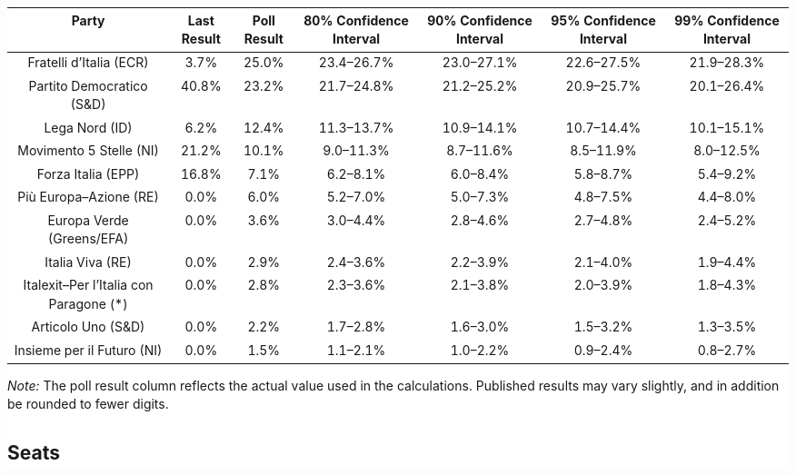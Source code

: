 | Party | Last Result | Poll Result | 80% Confidence Interval | 90% Confidence Interval | 95% Confidence Interval | 99% Confidence Interval |
|:-----:|:-----------:|:-----------:|:-----------------------:|:-----------------------:|:-----------------------:|:-----------------------:|
| Fratelli d’Italia (ECR) | 3.7% | 25.0% | 23.4–26.7% |23.0–27.1% |22.6–27.5% |21.9–28.3% |
| Partito Democratico (S&D) | 40.8% | 23.2% | 21.7–24.8% |21.2–25.2% |20.9–25.7% |20.1–26.4% |
| Lega Nord (ID) | 6.2% | 12.4% | 11.3–13.7% |10.9–14.1% |10.7–14.4% |10.1–15.1% |
| Movimento 5 Stelle (NI) | 21.2% | 10.1% | 9.0–11.3% |8.7–11.6% |8.5–11.9% |8.0–12.5% |
| Forza Italia (EPP) | 16.8% | 7.1% | 6.2–8.1% |6.0–8.4% |5.8–8.7% |5.4–9.2% |
| Più Europa–Azione (RE) | 0.0% | 6.0% | 5.2–7.0% |5.0–7.3% |4.8–7.5% |4.4–8.0% |
| Europa Verde (Greens/EFA) | 0.0% | 3.6% | 3.0–4.4% |2.8–4.6% |2.7–4.8% |2.4–5.2% |
| Italia Viva (RE) | 0.0% | 2.9% | 2.4–3.6% |2.2–3.9% |2.1–4.0% |1.9–4.4% |
| Italexit–Per l’Italia con Paragone (*) | 0.0% | 2.8% | 2.3–3.6% |2.1–3.8% |2.0–3.9% |1.8–4.3% |
| Articolo Uno (S&D) | 0.0% | 2.2% | 1.7–2.8% |1.6–3.0% |1.5–3.2% |1.3–3.5% |
| Insieme per il Futuro (NI) | 0.0% | 1.5% | 1.1–2.1% |1.0–2.2% |0.9–2.4% |0.8–2.7% |

*Note:* The poll result column reflects the actual value used in the calculations. Published results may vary slightly, and in addition be rounded to fewer digits.

## Seats
